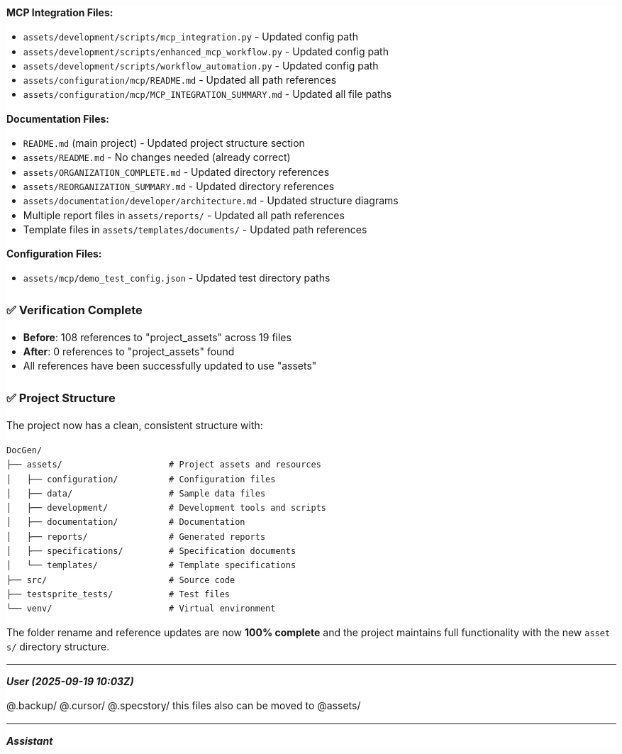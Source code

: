 **MCP Integration Files:**
- `assets/development/scripts/mcp_integration.py` - Updated config path
- `assets/development/scripts/enhanced_mcp_workflow.py` - Updated config path
- `assets/development/scripts/workflow_automation.py` - Updated config path
- `assets/configuration/mcp/README.md` - Updated all path references
- `assets/configuration/mcp/MCP_INTEGRATION_SUMMARY.md` - Updated all file paths

**Documentation Files:**
- `README.md` (main project) - Updated project structure section
- `assets/README.md` - No changes needed (already correct)
- `assets/ORGANIZATION_COMPLETE.md` - Updated directory references
- `assets/REORGANIZATION_SUMMARY.md` - Updated directory references
- `assets/documentation/developer/architecture.md` - Updated structure diagrams
- Multiple report files in `assets/reports/` - Updated all path references
- Template files in `assets/templates/documents/` - Updated path references

**Configuration Files:**
- `assets/mcp/demo_test_config.json` - Updated test directory paths

### ✅ **Verification Complete**
- **Before**: 108 references to "project_assets" across 19 files
- **After**: 0 references to "project_assets" found
- All references have been successfully updated to use "assets"

### ✅ **Project Structure**
The project now has a clean, consistent structure with:
```
DocGen/
├── assets/                     # Project assets and resources
│   ├── configuration/          # Configuration files
│   ├── data/                   # Sample data files
│   ├── development/            # Development tools and scripts
│   ├── documentation/          # Documentation
│   ├── reports/                # Generated reports
│   ├── specifications/         # Specification documents
│   └── templates/              # Template specifications
├── src/                        # Source code
├── testsprite_tests/           # Test files
└── venv/                       # Virtual environment
```

The folder rename and reference updates are now **100% complete** and the project maintains full functionality with the new `assets/` directory structure.

---

_**User (2025-09-19 10:03Z)**_

@.backup/ @.cursor/ @.specstory/ this files also can be moved to @assets/ 

---

_**Assistant**_

